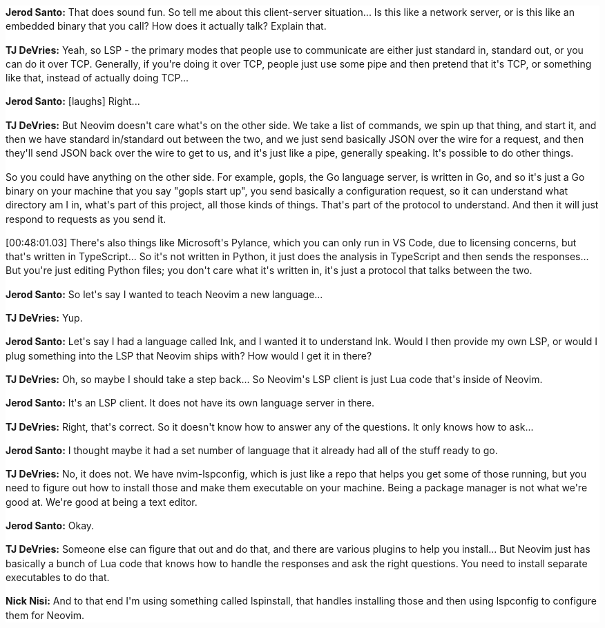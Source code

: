 **Jerod Santo:** That does sound fun. So tell me about this client-server situation... Is this like a network server, or is this like an embedded binary that you call? How does it actually talk? Explain that.

**TJ DeVries:** Yeah, so LSP - the primary modes that people use to communicate are either just standard in, standard out, or you can do it over TCP. Generally, if you're doing it over TCP, people just use some pipe and then pretend that it's TCP, or something like that, instead of actually doing TCP...

**Jerod Santo:** \[laughs\] Right...

**TJ DeVries:** But Neovim doesn't care what's on the other side. We take a list of commands, we spin up that thing, and start it, and then we have standard in/standard out between the two, and we just send basically JSON over the wire for a request, and then they'll send JSON back over the wire to get to us, and it's just like a pipe, generally speaking. It's possible to do other things.

So you could have anything on the other side. For example, gopls, the Go language server, is written in Go, and so it's just a Go binary on your machine that you say "gopls start up", you send basically a configuration request, so it can understand what directory am I in, what's part of this project, all those kinds of things. That's part of the protocol to understand. And then it will just respond to requests as you send it.

\[00:48:01.03\] There's also things like Microsoft's Pylance, which you can only run in VS Code, due to licensing concerns, but that's written in TypeScript... So it's not written in Python, it just does the analysis in TypeScript and then sends the responses... But you're just editing Python files; you don't care what it's written in, it's just a protocol that talks between the two.

**Jerod Santo:** So let's say I wanted to teach Neovim a new language...

**TJ DeVries:** Yup.

**Jerod Santo:** Let's say I had a language called Ink, and I wanted it to understand Ink. Would I then provide my own LSP, or would I plug something into the LSP that Neovim ships with? How would I get it in there?

**TJ DeVries:** Oh, so maybe I should take a step back... So Neovim's LSP client is just Lua code that's inside of Neovim.

**Jerod Santo:** It's an LSP client. It does not have its own language server in there.

**TJ DeVries:** Right, that's correct. So it doesn't know how to answer any of the questions. It only knows how to ask...

**Jerod Santo:** I thought maybe it had a set number of language that it already had all of the stuff ready to go.

**TJ DeVries:** No, it does not. We have nvim-lspconfig, which is just like a repo that helps you get some of those running, but you need to figure out how to install those and make them executable on your machine. Being a package manager is not what we're good at. We're good at being a text editor.

**Jerod Santo:** Okay.

**TJ DeVries:** Someone else can figure that out and do that, and there are various plugins to help you install... But Neovim just has basically a bunch of Lua code that knows how to handle the responses and ask the right questions. You need to install separate executables to do that.

**Nick Nisi:** And to that end I'm using something called lspinstall, that handles installing those and then using lspconfig to configure them for Neovim.

